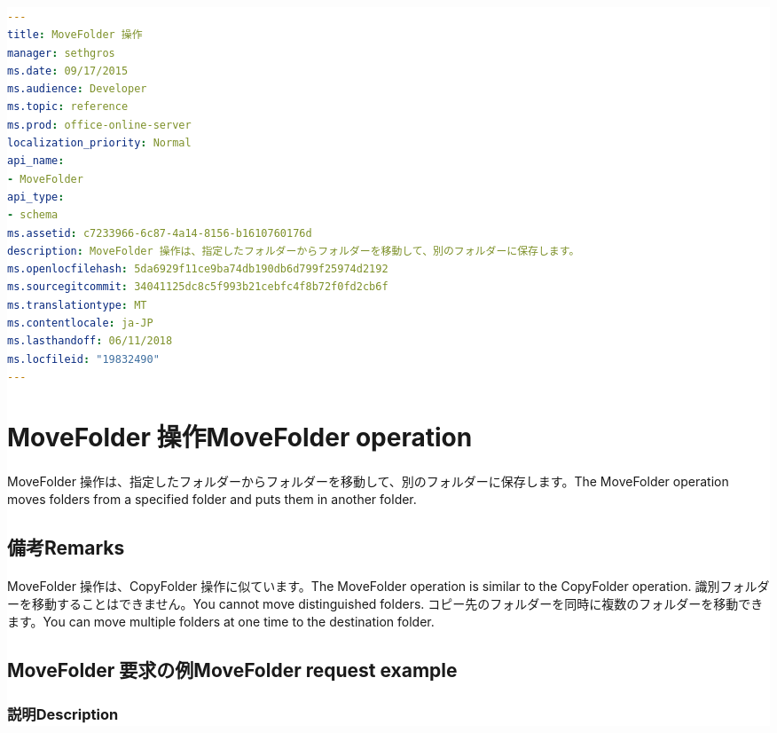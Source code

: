 ```yaml
---
title: MoveFolder 操作
manager: sethgros
ms.date: 09/17/2015
ms.audience: Developer
ms.topic: reference
ms.prod: office-online-server
localization_priority: Normal
api_name:
- MoveFolder
api_type:
- schema
ms.assetid: c7233966-6c87-4a14-8156-b1610760176d
description: MoveFolder 操作は、指定したフォルダーからフォルダーを移動して、別のフォルダーに保存します。
ms.openlocfilehash: 5da6929f11ce9ba74db190db6d799f25974d2192
ms.sourcegitcommit: 34041125dc8c5f993b21cebfc4f8b72f0fd2cb6f
ms.translationtype: MT
ms.contentlocale: ja-JP
ms.lasthandoff: 06/11/2018
ms.locfileid: "19832490"
---
```

# <a name="movefolder-operation"></a><span data-ttu-id="ba0b8-103">MoveFolder 操作</span><span class="sxs-lookup"><span data-stu-id="ba0b8-103">MoveFolder operation</span></span>

<span data-ttu-id="ba0b8-104">MoveFolder 操作は、指定したフォルダーからフォルダーを移動して、別のフォルダーに保存します。</span><span class="sxs-lookup"><span data-stu-id="ba0b8-104">The MoveFolder operation moves folders from a specified folder and puts them in another folder.</span></span>
  
## <a name="remarks"></a><span data-ttu-id="ba0b8-105">備考</span><span class="sxs-lookup"><span data-stu-id="ba0b8-105">Remarks</span></span>

<span data-ttu-id="ba0b8-106">MoveFolder 操作は、CopyFolder 操作に似ています。</span><span class="sxs-lookup"><span data-stu-id="ba0b8-106">The MoveFolder operation is similar to the CopyFolder operation.</span></span> <span data-ttu-id="ba0b8-107">識別フォルダーを移動することはできません。</span><span class="sxs-lookup"><span data-stu-id="ba0b8-107">You cannot move distinguished folders.</span></span> <span data-ttu-id="ba0b8-108">コピー先のフォルダーを同時に複数のフォルダーを移動できます。</span><span class="sxs-lookup"><span data-stu-id="ba0b8-108">You can move multiple folders at one time to the destination folder.</span></span>
  
## <a name="movefolder-request-example"></a><span data-ttu-id="ba0b8-109">MoveFolder 要求の例</span><span class="sxs-lookup"><span data-stu-id="ba0b8-109">MoveFolder request example</span></span>

### <a name="description"></a><span data-ttu-id="ba0b8-110">説明</span><span class="sxs-lookup"><span data-stu-id="ba0b8-110">Description</span></span>
